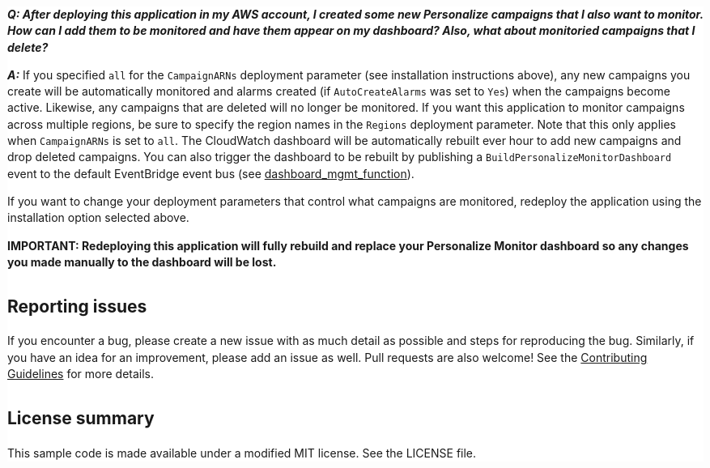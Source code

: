 ***Q: After deploying this application in my AWS account, I created some new Personalize campaigns that I also want to monitor. How can I add them to be monitored and have them appear on my dashboard? Also, what about monitoried campaigns that I delete?***

***A:*** If you specified `all` for the `CampaignARNs` deployment parameter (see installation instructions above), any new campaigns you create will be automatically monitored and alarms created (if `AutoCreateAlarms` was set to `Yes`) when the campaigns become active. Likewise, any campaigns that are deleted will no longer be monitored. If you want this application to monitor campaigns across multiple regions, be sure to specify the region names in the `Regions` deployment parameter. Note that this only applies when `CampaignARNs` is set to `all`. The CloudWatch dashboard will be automatically rebuilt ever hour to add new campaigns and drop deleted campaigns. You can also trigger the dashboard to be rebuilt by publishing a `BuildPersonalizeMonitorDashboard` event to the default EventBridge event bus (see [dashboard_mgmt_function](./src/dashboard_mgmt_function/)).

If you want to change your deployment parameters that control what campaigns are monitored, redeploy the application using the installation option selected above.

**IMPORTANT: Redeploying this application will fully rebuild and replace your Personalize Monitor dashboard so any changes you made manually to the dashboard will be lost.**

## <a name='Reportingissues'></a>Reporting issues

If you encounter a bug, please create a new issue with as much detail as possible and steps for reproducing the bug. Similarly, if you have an idea for an improvement, please add an issue as well. Pull requests are also welcome! See the [Contributing Guidelines](./CONTRIBUTING.md) for more details.

## <a name='Licensesummary'></a>License summary

This sample code is made available under a modified MIT license. See the LICENSE file.
